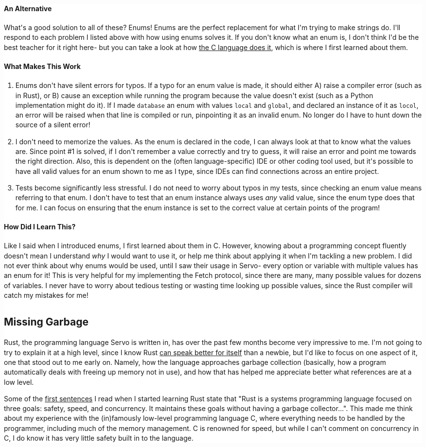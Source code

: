 #### An Alternative ####

What's a good solution to all of these? Enums! Enums are the perfect replacement for what I'm trying to make strings do. I'll respond to each problem I listed above with how using enums solves it. If you don't know what an enum is, I don't think I'd be the best teacher for it right here- but you can take a look at how [the C language does it](https://en.wikipedia.org/wiki/Enumerated_type#C), which is where I first learned about them.

#### What Makes This Work ####

1) Enums don't have silent errors for typos. If a typo for an enum value is made, it should either A) raise a compiler error (such as in Rust), or B) cause an exception while running the program because the value doesn't exist (such as a Python implementation might do it). If I made `database` an enum with values `local` and `global`, and declared an instance of it as `locol`, an error will be raised when that line is compiled or run, pinpointing it as an invalid enum. No longer do I have to hunt down the source of a silent error!

2) I don't need to memorize the values. As the enum is declared in the code, I can always look at that to know what the values are. Since point #1 is solved, if I don't remember a value correctly and try to guess, it will raise an error and point me towards the right direction. Also, this is dependent on the (often language-specific) IDE or other coding tool used, but it's possible to have all valid values for an enum shown to me as I type, since IDEs can find connections across an entire project.

3) Tests become significantly less stressful. I do not need to worry about typos in my tests, since checking an enum value means referring to that enum. I don't have to test that an enum instance always uses *any* valid value, since the enum type does that for me. I can focus on ensuring that the enum instance is set to the correct value at certain points of the program!

#### How Did I Learn This? ####

Like I said when I introduced enums, I first learned about them in C. However, knowing about a programming concept fluently doesn't mean I understand *why* I would want to use it, or help me think about applying it when I'm tackling a new problem. I did not ever think about why enums would be used, until I saw their usage in Servo- every option or variable with multiple values has an enum for it! This is very helpful for my implementing the Fetch protocol, since there are many, many possible values for dozens of variables. I never have to worry about tedious testing or wasting time looking up possible values, since the Rust compiler will catch my mistakes for me!

## Missing Garbage ##

Rust, the programming language Servo is written in, has over the past few months become very impressive to me. I'm not going to try to explain it at a high level, since I know Rust [can speak better for itself](https://www.rust-lang.org/) than a newbie, but I'd like to focus on one aspect of it, one that stood out to me early on. Namely, how the language approaches garbage collection (basically, how a program automatically deals with freeing up memory not in use), and how that has helped me appreciate better what references are at a low level.

Some of the [first sentences](https://doc.rust-lang.org/book/README.html) I read when I started learning Rust state that "Rust is a systems programming language focused on three goals: safety, speed, and concurrency. It maintains these goals without having a garbage collector...". This made me think about my experience with the (in)famously low-level programming language C, where everything needs to be handled by the programmer, including much of the memory management. C is renowned for speed, but while I can't comment on concurrency in C, I do know it has very little safety built in to the language.
